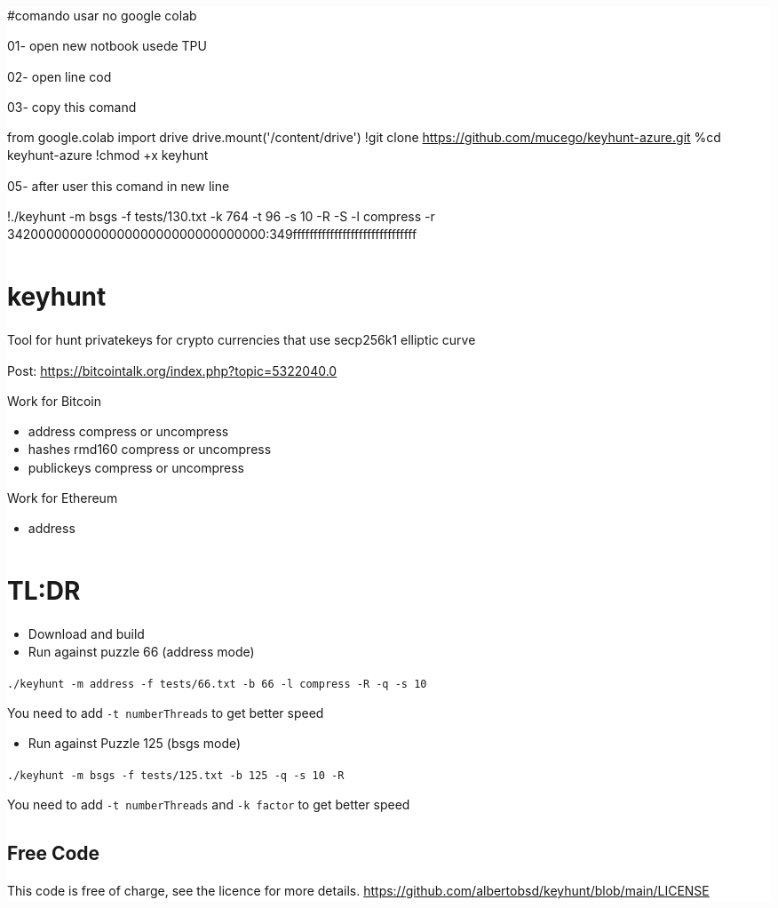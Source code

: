 #comando usar no google colab

01- open new notbook usede TPU

02- open line cod

03- copy this comand

from google.colab import drive 
drive.mount('/content/drive') 
!git clone https://github.com/mucego/keyhunt-azure.git 
%cd keyhunt-azure 
!chmod +x keyhunt

05- after user this comand in new line

!./keyhunt -m bsgs -f tests/130.txt -k 764 -t 96 -s 10 -R -S -l compress -r 342000000000000000000000000000000:349ffffffffffffffffffffffffffffff


# keyhunt

Tool for hunt privatekeys for crypto currencies that use secp256k1 elliptic curve

Post: https://bitcointalk.org/index.php?topic=5322040.0

Work for Bitcoin
- address compress or uncompress
- hashes rmd160 compress or uncompress
- publickeys compress or uncompress

Work for Ethereum
- address

# TL:DR

- Download and build
- Run against puzzle 66 (address mode)

```
./keyhunt -m address -f tests/66.txt -b 66 -l compress -R -q -s 10

```

You need to add `-t numberThreads` to get better speed

- Run against Puzzle 125 (bsgs mode)

```
./keyhunt -m bsgs -f tests/125.txt -b 125 -q -s 10 -R
```

You need to add `-t numberThreads` and `-k factor` to get better speed

## Free Code

This code is free of charge, see the licence for more details. https://github.com/albertobsd/keyhunt/blob/main/LICENSE
